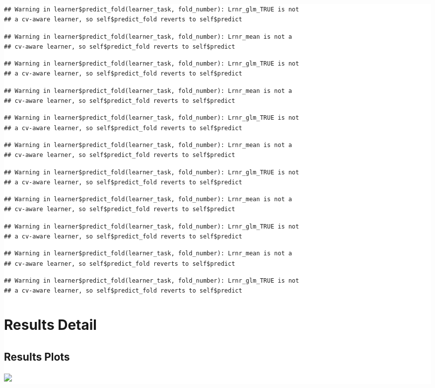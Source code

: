```
## Warning in learner$predict_fold(learner_task, fold_number): Lrnr_glm_TRUE is not
## a cv-aware learner, so self$predict_fold reverts to self$predict
```

```
## Warning in learner$predict_fold(learner_task, fold_number): Lrnr_mean is not a
## cv-aware learner, so self$predict_fold reverts to self$predict
```

```
## Warning in learner$predict_fold(learner_task, fold_number): Lrnr_glm_TRUE is not
## a cv-aware learner, so self$predict_fold reverts to self$predict
```

```
## Warning in learner$predict_fold(learner_task, fold_number): Lrnr_mean is not a
## cv-aware learner, so self$predict_fold reverts to self$predict
```

```
## Warning in learner$predict_fold(learner_task, fold_number): Lrnr_glm_TRUE is not
## a cv-aware learner, so self$predict_fold reverts to self$predict
```

```
## Warning in learner$predict_fold(learner_task, fold_number): Lrnr_mean is not a
## cv-aware learner, so self$predict_fold reverts to self$predict
```

```
## Warning in learner$predict_fold(learner_task, fold_number): Lrnr_glm_TRUE is not
## a cv-aware learner, so self$predict_fold reverts to self$predict
```

```
## Warning in learner$predict_fold(learner_task, fold_number): Lrnr_mean is not a
## cv-aware learner, so self$predict_fold reverts to self$predict
```

```
## Warning in learner$predict_fold(learner_task, fold_number): Lrnr_glm_TRUE is not
## a cv-aware learner, so self$predict_fold reverts to self$predict
```

```
## Warning in learner$predict_fold(learner_task, fold_number): Lrnr_mean is not a
## cv-aware learner, so self$predict_fold reverts to self$predict
```

```
## Warning in learner$predict_fold(learner_task, fold_number): Lrnr_glm_TRUE is not
## a cv-aware learner, so self$predict_fold reverts to self$predict
```




# Results Detail

## Results Plots
![](/tmp/c4810781-7b32-44d4-a34a-6356eabf26df/b7cdd717-7db9-4aaf-8089-f9c93e174aa7/REPORT_files/figure-html/plot_tsm-1.png)
